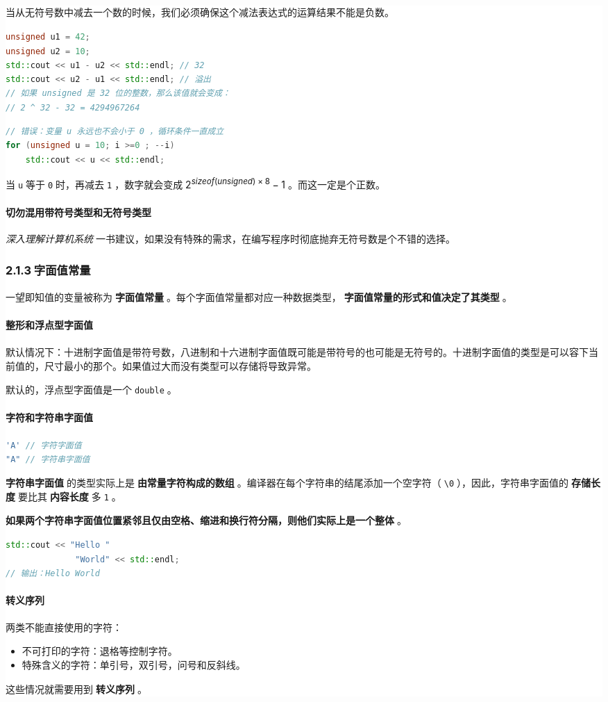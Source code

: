 当从无符号数中减去一个数的时候，我们必须确保这个减法表达式的运算结果不能是负数。

```C++
unsigned u1 = 42;
unsigned u2 = 10;
std::cout << u1 - u2 << std::endl; // 32
std::cout << u2 - u1 << std::endl; // 溢出
// 如果 unsigned 是 32 位的整数，那么该值就会变成：
// 2 ^ 32 - 32 = 4294967264
```

```C++
// 错误：变量 u 永远也不会小于 0 ，循环条件一直成立
for (unsigned u = 10; i >=0 ; --i) 
    std::cout << u << std::endl;
```

当 `u` 等于 `0` 时，再减去 `1` ，数字就会变成 $2^{sizeof(unsigned) \times 8} - 1$ 。而这一定是个正数。

#### 切勿混用带符号类型和无符号类型

*深入理解计算机系统* 一书建议，如果没有特殊的需求，在编写程序时彻底抛弃无符号数是个不错的选择。

### 2.1.3 字面值常量

一望即知值的变量被称为 **字面值常量** 。每个字面值常量都对应一种数据类型， **字面值常量的形式和值决定了其类型** 。

#### 整形和浮点型字面值

默认情况下：十进制字面值是带符号数，八进制和十六进制字面值既可能是带符号的也可能是无符号的。十进制字面值的类型是可以容下当前值的，尺寸最小的那个。如果值过大而没有类型可以存储将导致异常。

默认的，浮点型字面值是一个 `double` 。

#### 字符和字符串字面值

```C++
'A' // 字符字面值
"A" // 字符串字面值
```

**字符串字面值** 的类型实际上是 **由常量字符构成的数组** 。编译器在每个字符串的结尾添加一个空字符（ `\0` ），因此，字符串字面值的 **存储长度** 要比其 **内容长度** 多 `1` 。

**如果两个字符串字面值位置紧邻且仅由空格、缩进和换行符分隔，则他们实际上是一个整体** 。

```C++
std::cout << "Hello " 
              "World" << std::endl;
// 输出：Hello World
```

#### 转义序列

两类不能直接使用的字符：

* 不可打印的字符：退格等控制字符。
* 特殊含义的字符：单引号，双引号，问号和反斜线。

这些情况就需要用到 **转义序列** 。
